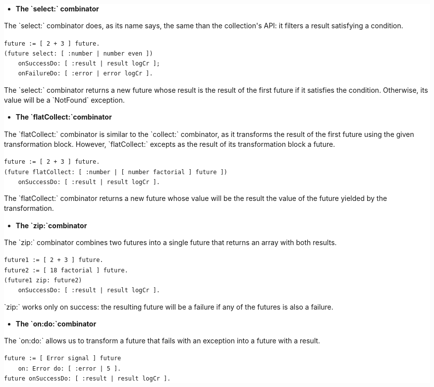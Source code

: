 - **The \`select:\` combinator**


The \`select:\` combinator does, as its name says, the same than the collection's API: it filters a result satisfying a condition.

```language=Smalltalk
future := [ 2 + 3 ] future.
(future select: [ :number | number even ])
    onSuccessDo: [ :result | result logCr ];
    onFailureDo: [ :error | error logCr ].
```


The \`select:\` combinator returns a new future whose result is the result of the first future if it satisfies the condition. Otherwise, its value will be a \`NotFound\` exception.

- **The \`flatCollect:\`combinator**


The \`flatCollect:\` combinator is similar to the \`collect:\` combinator, as it transforms the result of the first future using the given transformation block. However, \`flatCollect:\` excepts as the result of its transformation block a future.

```language=Smalltalk
future := [ 2 + 3 ] future.
(future flatCollect: [ :number | [ number factorial ] future ])
    onSuccessDo: [ :result | result logCr ].
```

The \`flatCollect:\` combinator returns a new future whose value will be the result the value of the future yielded by the transformation.

- **The \`zip:\`combinator**


The \`zip:\` combinator combines two futures into a single future that returns an array with both results.

```language=Smalltalk
future1 := [ 2 + 3 ] future.
future2 := [ 18 factorial ] future.
(future1 zip: future2)
    onSuccessDo: [ :result | result logCr ].
```

\`zip:\` works only on success: the resulting future will be a failure if any of the futures is also a failure.

- **The \`on:do:\`combinator**


The \`on:do:\` allows us to transform a future that fails with an exception into a future with a result.

```language=Smalltalk
future := [ Error signal ] future
    on: Error do: [ :error | 5 ].
future onSuccessDo: [ :result | result logCr ].
```

